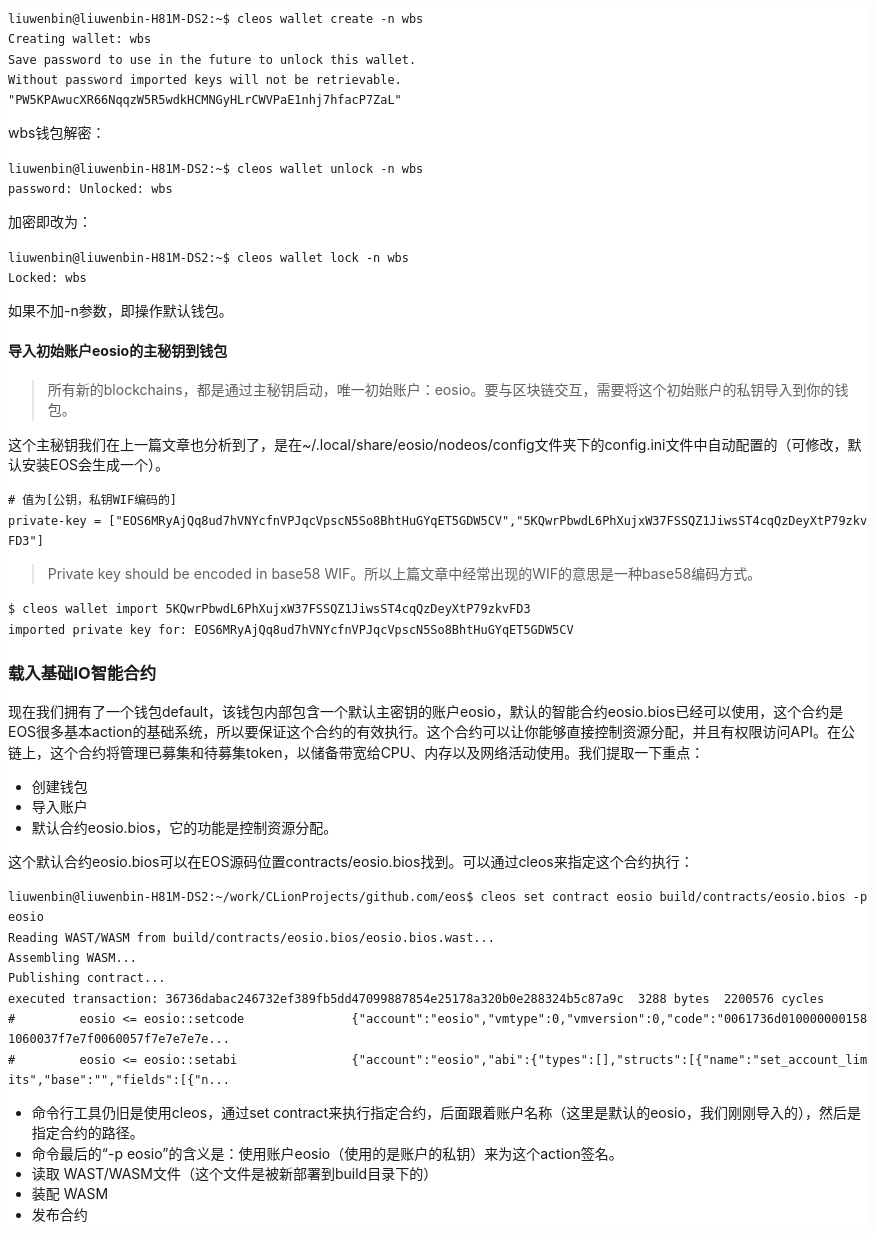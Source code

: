 ```
liuwenbin@liuwenbin-H81M-DS2:~$ cleos wallet create -n wbs
Creating wallet: wbs
Save password to use in the future to unlock this wallet.
Without password imported keys will not be retrievable.
"PW5KPAwucXR66NqqzW5R5wdkHCMNGyHLrCWVPaE1nhj7hfacP7ZaL"

```
wbs钱包解密：

```
liuwenbin@liuwenbin-H81M-DS2:~$ cleos wallet unlock -n wbs
password: Unlocked: wbs
```
加密即改为：

```
liuwenbin@liuwenbin-H81M-DS2:~$ cleos wallet lock -n wbs
Locked: wbs

```
如果不加-n参数，即操作默认钱包。

#### 导入初始账户eosio的主秘钥到钱包
> 所有新的blockchains，都是通过主秘钥启动，唯一初始账户：eosio。要与区块链交互，需要将这个初始账户的私钥导入到你的钱包。

这个主秘钥我们在上一篇文章也分析到了，是在~/.local/share/eosio/nodeos/config文件夹下的config.ini文件中自动配置的（可修改，默认安装EOS会生成一个）。

```
# 值为[公钥，私钥WIF编码的]
private-key = ["EOS6MRyAjQq8ud7hVNYcfnVPJqcVpscN5So8BhtHuGYqET5GDW5CV","5KQwrPbwdL6PhXujxW37FSSQZ1JiwsST4cqQzDeyXtP79zkvFD3"]

```
> Private key should be encoded in base58 WIF。所以上篇文章中经常出现的WIF的意思是一种base58编码方式。


```
$ cleos wallet import 5KQwrPbwdL6PhXujxW37FSSQZ1JiwsST4cqQzDeyXtP79zkvFD3
imported private key for: EOS6MRyAjQq8ud7hVNYcfnVPJqcVpscN5So8BhtHuGYqET5GDW5CV
```
### 载入基础IO智能合约
现在我们拥有了一个钱包default，该钱包内部包含一个默认主密钥的账户eosio，默认的智能合约eosio.bios已经可以使用，这个合约是EOS很多基本action的基础系统，所以要保证这个合约的有效执行。这个合约可以让你能够直接控制资源分配，并且有权限访问API。在公链上，这个合约将管理已募集和待募集token，以储备带宽给CPU、内存以及网络活动使用。我们提取一下重点：
- 创建钱包
- 导入账户
- 默认合约eosio.bios，它的功能是控制资源分配。

这个默认合约eosio.bios可以在EOS源码位置contracts/eosio.bios找到。可以通过cleos来指定这个合约执行：

```
liuwenbin@liuwenbin-H81M-DS2:~/work/CLionProjects/github.com/eos$ cleos set contract eosio build/contracts/eosio.bios -p eosio
Reading WAST/WASM from build/contracts/eosio.bios/eosio.bios.wast...
Assembling WASM...
Publishing contract...
executed transaction: 36736dabac246732ef389fb5dd47099887854e25178a320b0e288324b5c87a9c  3288 bytes  2200576 cycles
#         eosio <= eosio::setcode               {"account":"eosio","vmtype":0,"vmversion":0,"code":"0061736d0100000001581060037f7e7f0060057f7e7e7e7e...
#         eosio <= eosio::setabi                {"account":"eosio","abi":{"types":[],"structs":[{"name":"set_account_limits","base":"","fields":[{"n...

```
- 命令行工具仍旧是使用cleos，通过set contract来执行指定合约，后面跟着账户名称（这里是默认的eosio，我们刚刚导入的），然后是指定合约的路径。
- 命令最后的“-p eosio”的含义是：使用账户eosio（使用的是账户的私钥）来为这个action签名。
- 读取 WAST/WASM文件（这个文件是被新部署到build目录下的）
- 装配 WASM
- 发布合约